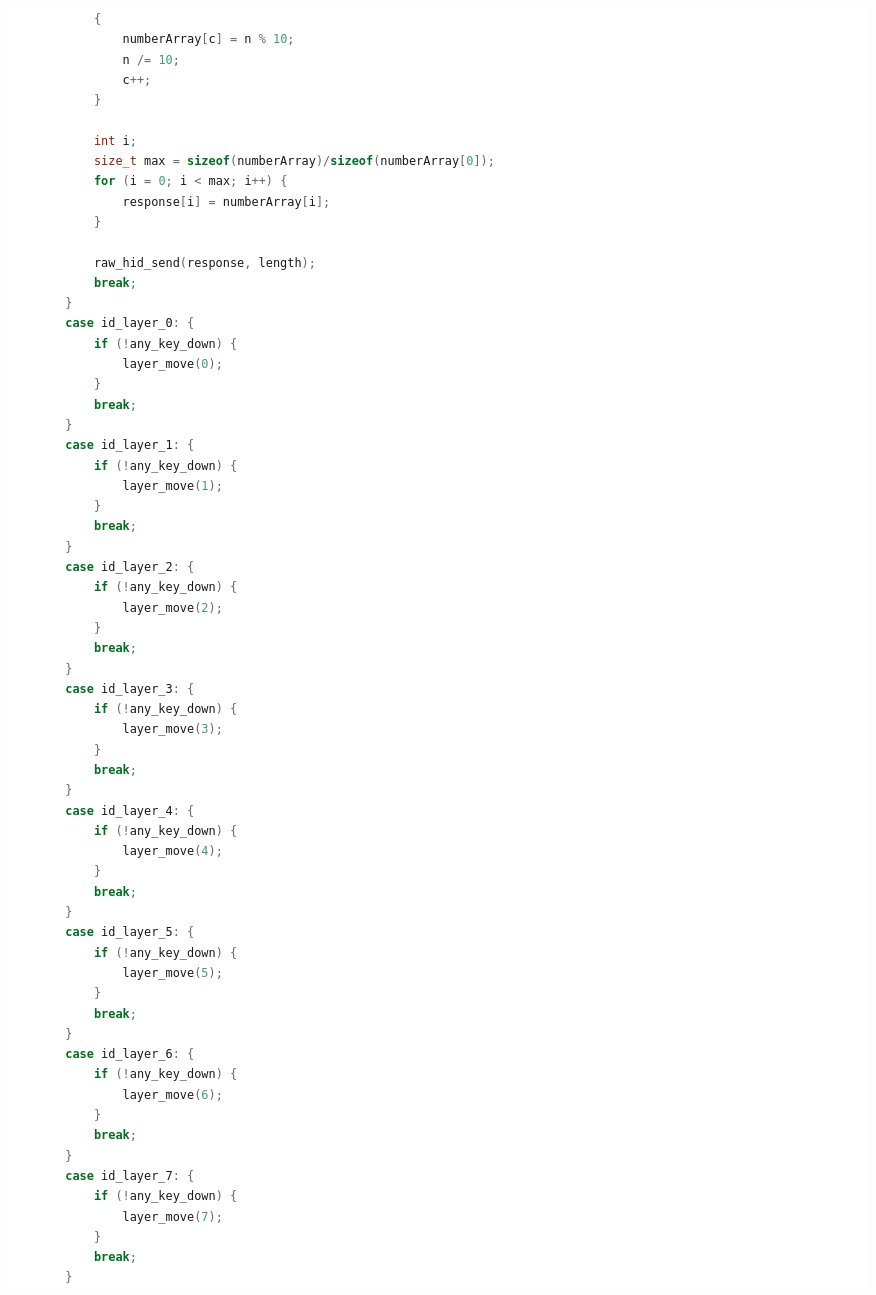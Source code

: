 ```c
			{
				numberArray[c] = n % 10;
				n /= 10;
				c++;
			}
			
			int i;
			size_t max = sizeof(numberArray)/sizeof(numberArray[0]);
			for (i = 0; i < max; i++) {
				response[i] = numberArray[i];
			}

			raw_hid_send(response, length);
            break;
        }
		case id_layer_0: {
            if (!any_key_down) {
				layer_move(0);
			}
            break;
        }
		case id_layer_1: {
            if (!any_key_down) {
				layer_move(1);
			}
            break;
        }
		case id_layer_2: {
            if (!any_key_down) {
				layer_move(2);
			}
            break;
        }
		case id_layer_3: {
            if (!any_key_down) {
				layer_move(3);
			}
            break;
        }
		case id_layer_4: {
            if (!any_key_down) {
				layer_move(4);
			}
            break;
        }
		case id_layer_5: {
            if (!any_key_down) {
				layer_move(5);
			}
            break;
        }
		case id_layer_6: {
			if (!any_key_down) {
				layer_move(6);
			}
            break;
        }
		case id_layer_7: {
            if (!any_key_down) {
				layer_move(7);
			}
            break;
        }
```